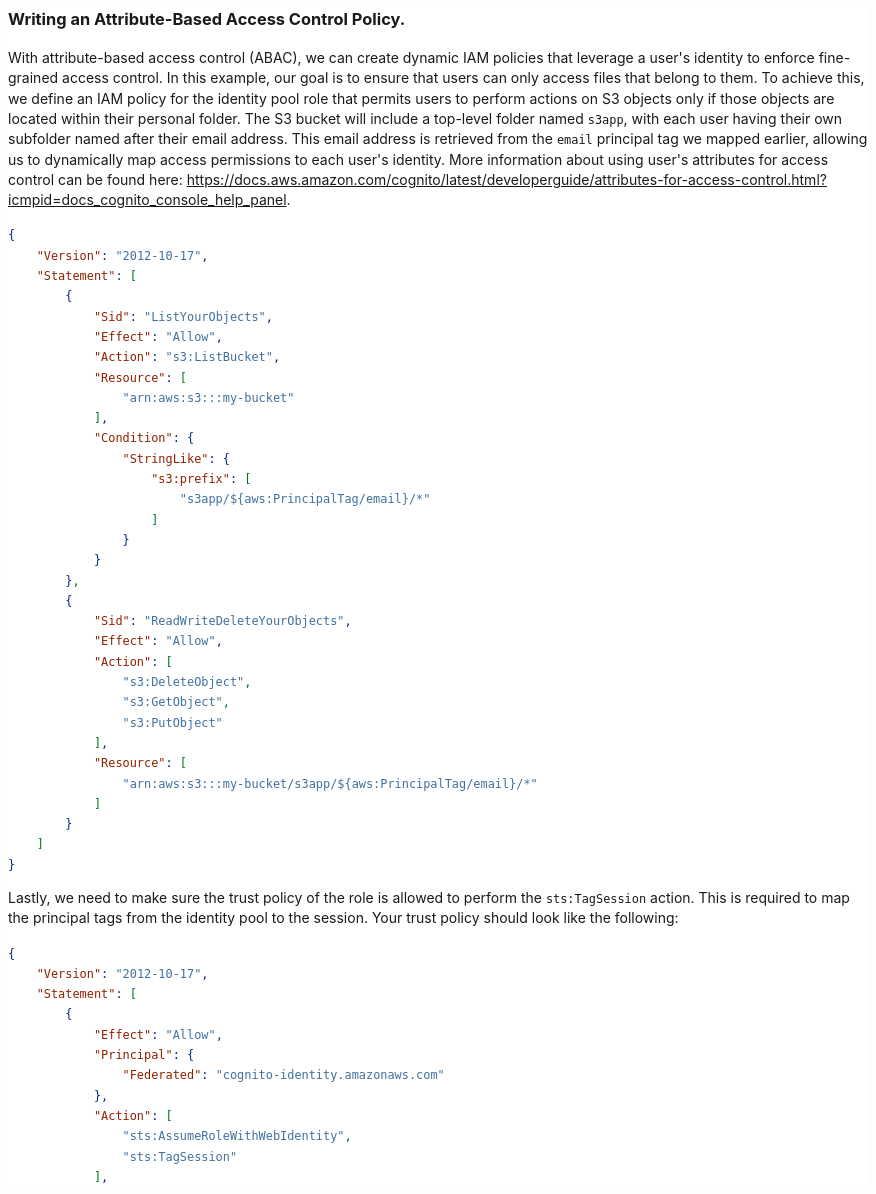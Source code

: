 ### Writing an Attribute-Based Access Control Policy.

With attribute-based access control (ABAC), we can create dynamic IAM policies that leverage a user's identity to enforce fine-grained access control. In this example, our goal is to ensure that users can only access files that belong to them. To achieve this, we define an IAM policy for the identity pool role that permits users to perform actions on S3 objects only if those objects are located within their personal folder. The S3 bucket will include a top-level folder named `s3app`, with each user having their own subfolder named after their email address. This email address is retrieved from the `email` principal tag we mapped earlier, allowing us to dynamically map access permissions to each user's identity. More information about using user's attributes for access control can be found here: <https://docs.aws.amazon.com/cognito/latest/developerguide/attributes-for-access-control.html?icmpid=docs_cognito_console_help_panel>.

```json
{
    "Version": "2012-10-17",
    "Statement": [
        {
            "Sid": "ListYourObjects",
            "Effect": "Allow",
            "Action": "s3:ListBucket",
            "Resource": [
                "arn:aws:s3:::my-bucket"
            ],
            "Condition": {
                "StringLike": {
                    "s3:prefix": [
                        "s3app/${aws:PrincipalTag/email}/*"
                    ]
                }
            }
        },
        {
            "Sid": "ReadWriteDeleteYourObjects",
            "Effect": "Allow",
            "Action": [
                "s3:DeleteObject",
                "s3:GetObject",
                "s3:PutObject"
            ],
            "Resource": [
                "arn:aws:s3:::my-bucket/s3app/${aws:PrincipalTag/email}/*"
            ]
        }
    ]
}
```

Lastly, we need to make sure the trust policy of the role is allowed to perform the `sts:TagSession` action. This is required to map the principal tags from the identity pool to the session. Your trust policy should look like the following:

```json
{
    "Version": "2012-10-17",
    "Statement": [
        {
            "Effect": "Allow",
            "Principal": {
                "Federated": "cognito-identity.amazonaws.com"
            },
            "Action": [
                "sts:AssumeRoleWithWebIdentity",
                "sts:TagSession"
            ],
```